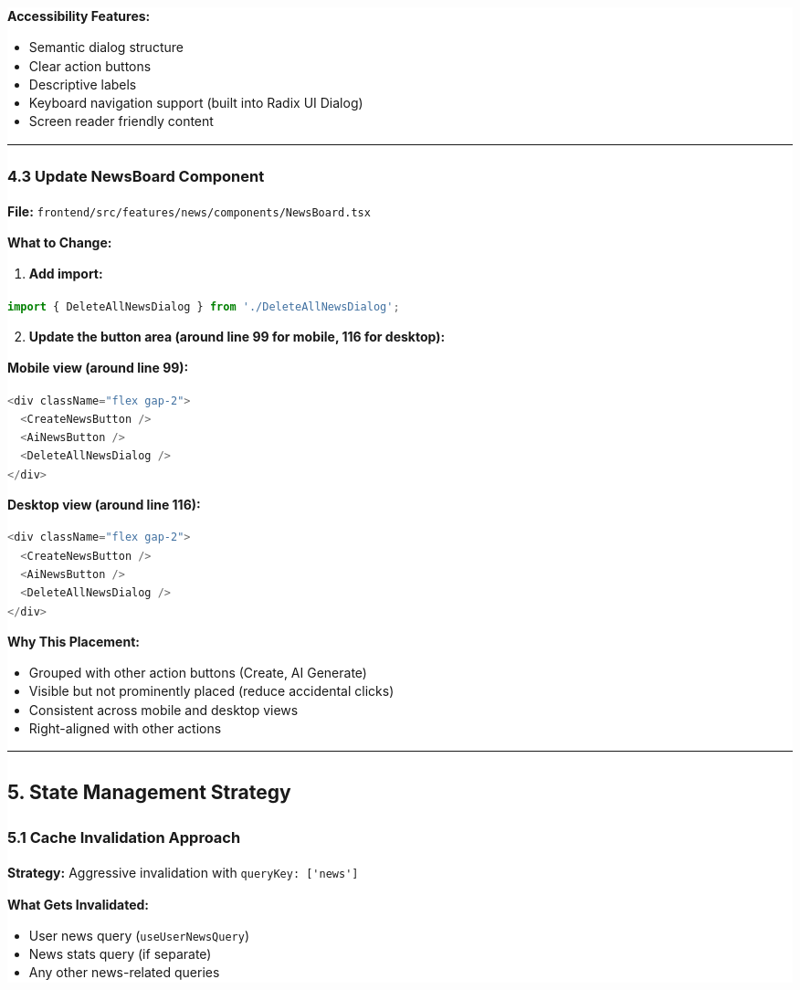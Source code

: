 **Accessibility Features:**
- Semantic dialog structure
- Clear action buttons
- Descriptive labels
- Keyboard navigation support (built into Radix UI Dialog)
- Screen reader friendly content

---

### 4.3 Update NewsBoard Component

**File:** `frontend/src/features/news/components/NewsBoard.tsx`

**What to Change:**

1. **Add import:**
```typescript
import { DeleteAllNewsDialog } from './DeleteAllNewsDialog';
```

2. **Update the button area (around line 99 for mobile, 116 for desktop):**

**Mobile view (around line 99):**
```typescript
<div className="flex gap-2">
  <CreateNewsButton />
  <AiNewsButton />
  <DeleteAllNewsDialog />
</div>
```

**Desktop view (around line 116):**
```typescript
<div className="flex gap-2">
  <CreateNewsButton />
  <AiNewsButton />
  <DeleteAllNewsDialog />
</div>
```

**Why This Placement:**
- Grouped with other action buttons (Create, AI Generate)
- Visible but not prominently placed (reduce accidental clicks)
- Consistent across mobile and desktop views
- Right-aligned with other actions

---

## 5. State Management Strategy

### 5.1 Cache Invalidation Approach

**Strategy:** Aggressive invalidation with `queryKey: ['news']`

**What Gets Invalidated:**
- User news query (`useUserNewsQuery`)
- News stats query (if separate)
- Any other news-related queries
